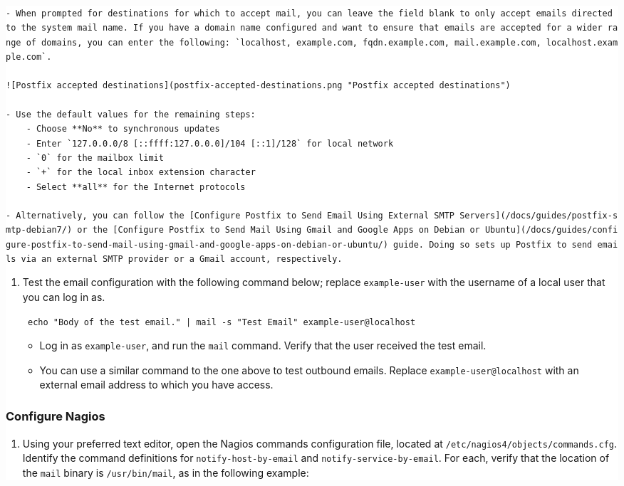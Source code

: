     - When prompted for destinations for which to accept mail, you can leave the field blank to only accept emails directed to the system mail name. If you have a domain name configured and want to ensure that emails are accepted for a wider range of domains, you can enter the following: `localhost, example.com, fqdn.example.com, mail.example.com, localhost.example.com`.

    ![Postfix accepted destinations](postfix-accepted-destinations.png "Postfix accepted destinations")

    - Use the default values for the remaining steps:
        - Choose **No** to synchronous updates
        - Enter `127.0.0.0/8 [::ffff:127.0.0.0]/104 [::1]/128` for local network
        - `0` for the mailbox limit
        - `+` for the local inbox extension character
        - Select **all** for the Internet protocols

    - Alternatively, you can follow the [Configure Postfix to Send Email Using External SMTP Servers](/docs/guides/postfix-smtp-debian7/) or the [Configure Postfix to Send Mail Using Gmail and Google Apps on Debian or Ubuntu](/docs/guides/configure-postfix-to-send-mail-using-gmail-and-google-apps-on-debian-or-ubuntu/) guide. Doing so sets up Postfix to send emails via an external SMTP provider or a Gmail account, respectively.

1. Test the email configuration with the following command below; replace `example-user` with the username of a local user that you can log in as.

        echo "Body of the test email." | mail -s "Test Email" example-user@localhost

    - Log in as `example-user`, and run the `mail` command. Verify that the user received the test email.

    - You can use a similar command to the one above to test outbound emails. Replace `example-user@localhost` with an external email address to which you have access.

### Configure Nagios

1. Using your preferred text editor, open the Nagios commands configuration file, located at `/etc/nagios4/objects/commands.cfg`. Identify the command definitions for `notify-host-by-email` and `notify-service-by-email`. For each, verify that the location of the `mail` binary is `/usr/bin/mail`, as in the following example:
